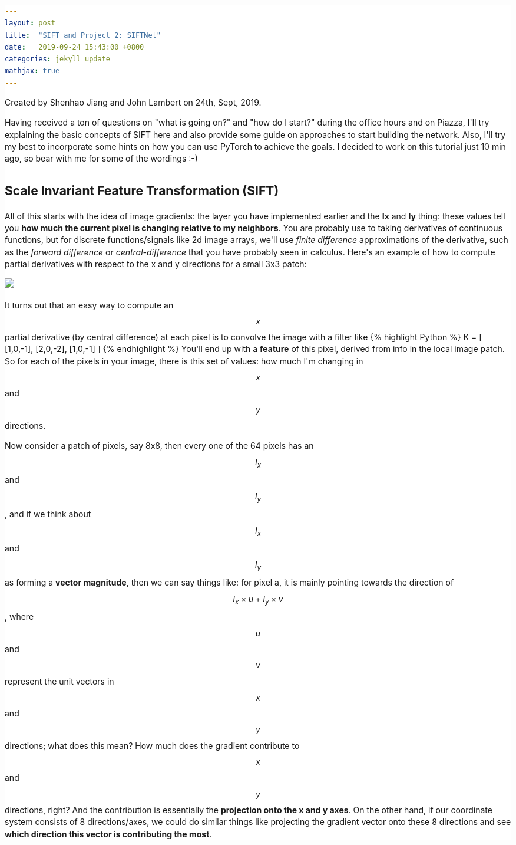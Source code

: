 ```yaml
---
layout: post
title:  "SIFT and Project 2: SIFTNet"
date:   2019-09-24 15:43:00 +0800
categories: jekyll update
mathjax: true
---
```


Created by Shenhao Jiang and John Lambert on 24th, Sept, 2019. 

Having received a ton of questions on "what is going on?" and "how do I start?" during the office hours and on Piazza, I'll try explaining the basic concepts of SIFT here and also provide some guide on approaches to start building the network. Also, I'll try my best to incorporate some hints on how you can use PyTorch to achieve the goals. I decided to work on this tutorial just 10 min ago, so bear with me for some of the wordings :-)

## Scale Invariant Feature Transformation (SIFT)
All of this starts with the idea of image gradients: the layer you have implemented earlier and the **Ix** and **Iy** thing: these values tell you **how much the current pixel is changing relative to my neighbors**. You are probably use to taking derivatives of continuous functions, but for discrete functions/signals like 2d image arrays, we'll use *finite difference* approximations of the derivative, such as the *forward difference* or *central-difference* that you have probably seen in calculus. Here's an example of how to compute partial derivatives with respect to the x and y directions for a small 3x3 patch:


<div class="fig figcenter fighighlight">
  <img src="https://johnwlambert.github.io/assets/image_derivatives_finite_differences.png" width="65%">
  <div class="figcaption">
  </div>
</div>

It turns out that an easy way to compute an $$x$$ partial derivative (by central difference) at each pixel is to convolve the image with a filter like
{% highlight Python %} 
K = [
 [1,0,-1],
 [2,0,-2],
 [1,0,-1]
] 
{% endhighlight %} 
You'll end up with a **feature** of this pixel, derived from info in the local image patch. So for each of the pixels in your image, there is this set of values: how much I'm changing in $$x$$ and $$y$$ directions.

Now consider a patch of pixels, say 8x8, then every one of the 64 pixels has an $$I_x$$ and $$I_y$$, and if we think about $$I_x$$ and $$I_y$$ as forming a **vector magnitude**, then we can say things like: for pixel a, it is mainly pointing towards the direction of $$I_x \times u + I_y \times v$$, where $$u$$ and $$v$$ represent the unit vectors in $$x$$ and $$y$$ directions; what does this mean? How much does the gradient contribute to $$x$$ and $$y$$ directions, right? And the contribution is essentially the **projection onto the x and y axes**. On the other hand, if our coordinate system consists of 8 directions/axes, we could do similar things like projecting the gradient vector onto these 8 directions and see **which direction this vector is contributing the most**. 
